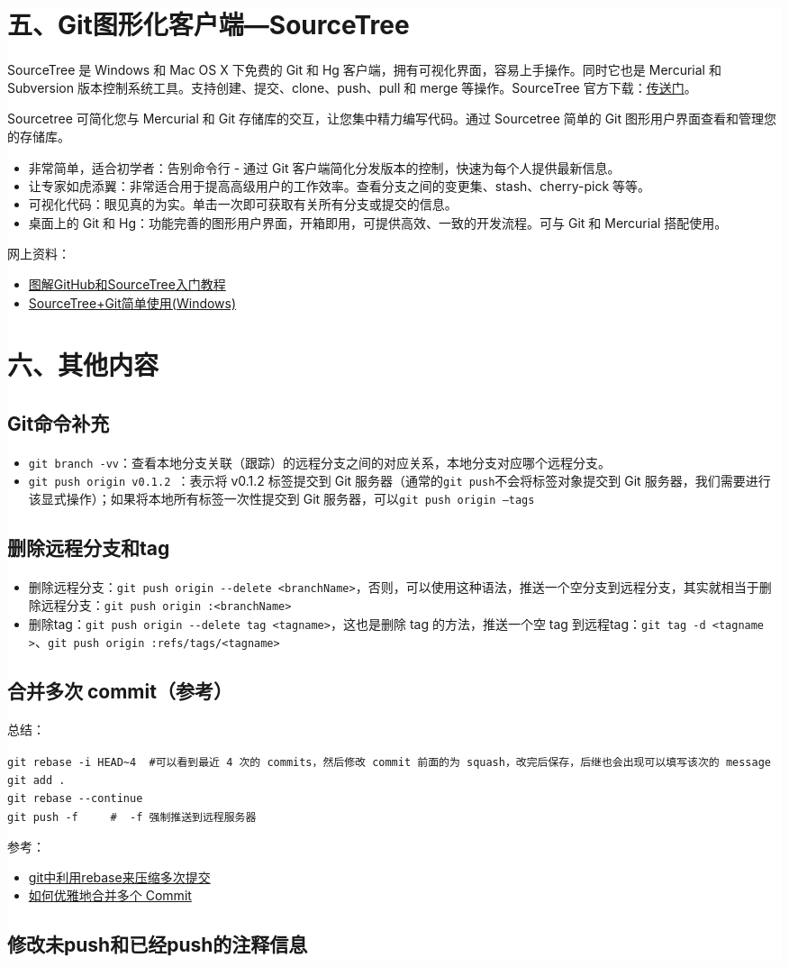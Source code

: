 

# 五、Git图形化客户端—SourceTree

SourceTree 是 Windows 和 Mac OS X 下免费的 Git 和 Hg 客户端，拥有可视化界面，容易上手操作。同时它也是 Mercurial 和 Subversion 版本控制系统工具。支持创建、提交、clone、push、pull 和 merge 等操作。SourceTree 官方下载：[传送门](https://www.sourcetreeapp.com/)。

Sourcetree 可简化您与 Mercurial 和 Git 存储库的交互，让您集中精力编写代码。通过 Sourcetree 简单的 Git 图形用户界面查看和管理您的存储库。

- 非常简单，适合初学者：告别命令行 - 通过 Git 客户端简化分发版本的控制，快速为每个人提供最新信息。
- 让专家如虎添翼：非常适合用于提高高级用户的工作效率。查看分支之间的变更集、stash、cherry-pick 等等。
- 可视化代码：眼见真的为实。单击一次即可获取有关所有分支或提交的信息。
- 桌面上的 Git 和 Hg：功能完善的图形用户界面，开箱即用，可提供高效、一致的开发流程。可与 Git 和 Mercurial 搭配使用。

网上资料：

- [图解GitHub和SourceTree入门教程](http://blog.csdn.net/collonn/article/details/39259227)
- [SourceTree+Git简单使用(Windows)](http://blog.csdn.net/u012792686/article/details/63684248)



# 六、其他内容

## Git命令补充

- `git branch -vv`：查看本地分支关联（跟踪）的远程分支之间的对应关系，本地分支对应哪个远程分支。
- `git push origin v0.1.2 `：表示将 v0.1.2 标签提交到 Git 服务器（通常的`git push`不会将标签对象提交到 Git 服务器，我们需要进行该显式操作）；如果将本地所有标签一次性提交到 Git 服务器，可以`git push origin –tags`

## 删除远程分支和tag

- 删除远程分支：`git push origin --delete <branchName>`，否则，可以使用这种语法，推送一个空分支到远程分支，其实就相当于删除远程分支：`git push origin :<branchName>`
- 删除tag：`git push origin --delete tag <tagname>`，这也是删除 tag 的方法，推送一个空 tag 到远程tag：`git tag -d <tagname>`、`git push origin :refs/tags/<tagname>`

## 合并多次 commit（参考）

总结：

``` markdown
git rebase -i HEAD~4  #可以看到最近 4 次的 commits，然后修改 commit 前面的为 squash，改完后保存，后继也会出现可以填写该次的 message
git add .
git rebase --continue 
git push -f 	#  -f 强制推送到远程服务器
```

参考：

- [git中利用rebase来压缩多次提交](https://blog.csdn.net/itfootball/article/details/44154121)
- [如何优雅地合并多个 Commit](https://github.com/Jisuanke/tech-exp/issues/13)

## 修改未push和已经push的注释信息
